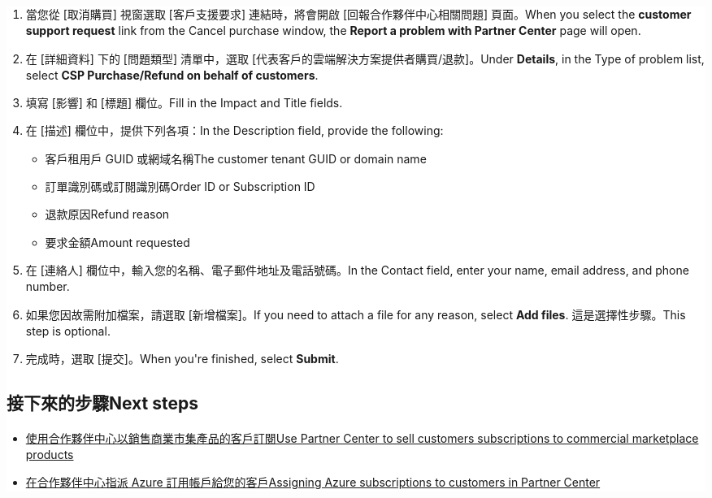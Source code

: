 1. <span data-ttu-id="8e840-310">當您從 [取消購買] 視窗選取 [客戶支援要求] 連結時，將會開啟 [回報合作夥伴中心相關問題] 頁面。</span><span class="sxs-lookup"><span data-stu-id="8e840-310">When you select the **customer support request** link from the Cancel purchase window, the **Report a problem with Partner Center** page will open.</span></span>

2. <span data-ttu-id="8e840-311">在 [詳細資料] 下的 [問題類型] 清單中，選取 [代表客戶的雲端解決方案提供者購買/退款]。</span><span class="sxs-lookup"><span data-stu-id="8e840-311">Under **Details**, in the Type of problem list, select **CSP Purchase/Refund on behalf of customers**.</span></span>

3. <span data-ttu-id="8e840-312">填寫 [影響] 和 [標題] 欄位。</span><span class="sxs-lookup"><span data-stu-id="8e840-312">Fill in the Impact and Title fields.</span></span>

4. <span data-ttu-id="8e840-313">在 [描述] 欄位中，提供下列各項：</span><span class="sxs-lookup"><span data-stu-id="8e840-313">In the Description field, provide the following:</span></span>

    - <span data-ttu-id="8e840-314">客戶租用戶 GUID 或網域名稱</span><span class="sxs-lookup"><span data-stu-id="8e840-314">The customer tenant GUID or domain name</span></span>
    
    - <span data-ttu-id="8e840-315">訂單識別碼或訂閱識別碼</span><span class="sxs-lookup"><span data-stu-id="8e840-315">Order ID or Subscription ID</span></span>
    
    - <span data-ttu-id="8e840-316">退款原因</span><span class="sxs-lookup"><span data-stu-id="8e840-316">Refund reason</span></span>

    - <span data-ttu-id="8e840-317">要求金額</span><span class="sxs-lookup"><span data-stu-id="8e840-317">Amount requested</span></span>

5. <span data-ttu-id="8e840-318">在 [連絡人] 欄位中，輸入您的名稱、電子郵件地址及電話號碼。</span><span class="sxs-lookup"><span data-stu-id="8e840-318">In the Contact field, enter your name, email address, and phone number.</span></span>

6. <span data-ttu-id="8e840-319">如果您因故需附加檔案，請選取 [新增檔案]。</span><span class="sxs-lookup"><span data-stu-id="8e840-319">If you need to attach a file for any reason, select **Add files**.</span></span> <span data-ttu-id="8e840-320">這是選擇性步驟。</span><span class="sxs-lookup"><span data-stu-id="8e840-320">This step is optional.</span></span>

7. <span data-ttu-id="8e840-321">完成時，選取 [提交]。</span><span class="sxs-lookup"><span data-stu-id="8e840-321">When you're finished, select **Submit**.</span></span>

## <a name="next-steps"></a><span data-ttu-id="8e840-322">接下來的步驟</span><span class="sxs-lookup"><span data-stu-id="8e840-322">Next steps</span></span>

- [<span data-ttu-id="8e840-323">使用合作夥伴中心以銷售商業市集產品的客戶訂閱</span><span class="sxs-lookup"><span data-stu-id="8e840-323">Use Partner Center to sell customers subscriptions to commercial marketplace products</span></span>](sell-marketplace-products.md)
 
- [<span data-ttu-id="8e840-324">在合作夥伴中心指派 Azure 訂用帳戶給您的客戶</span><span class="sxs-lookup"><span data-stu-id="8e840-324">Assigning Azure subscriptions to customers in Partner Center</span></span>](assign-azure-subscriptions.md)